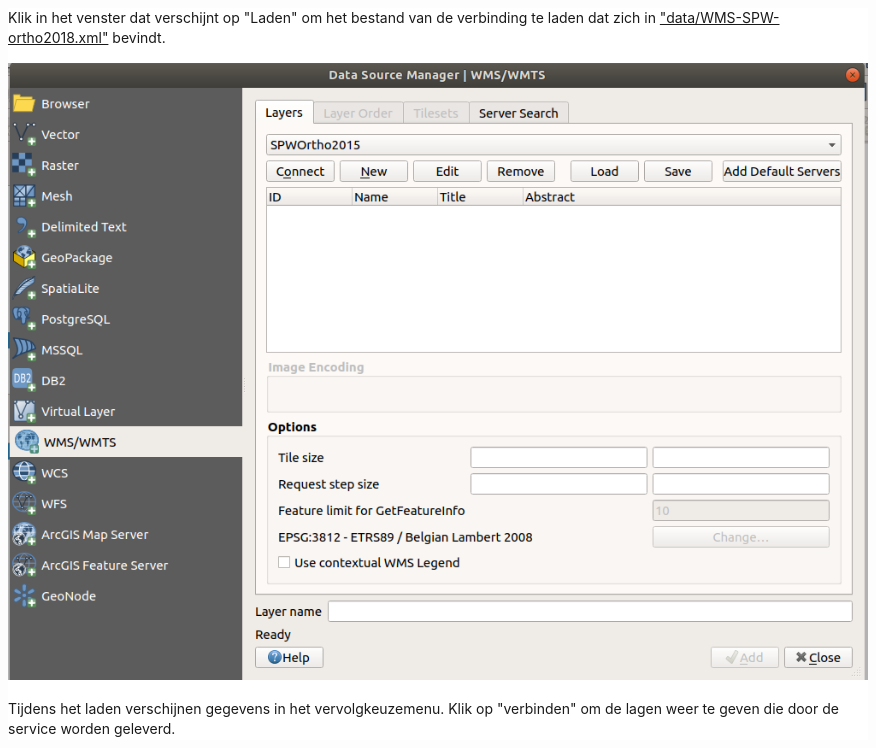 Klik in het venster dat verschijnt op "Laden" om het bestand van de verbinding te laden dat zich in <a href="data/WMS-SPW-ortho2018.xml" download>"data/WMS-SPW-ortho2018.xml"</a> bevindt.

![WMS laag toevoegen](../img/1_wms_wfs/1_wms_b1_load.png)

Tijdens het laden verschijnen gegevens in het vervolgkeuzemenu. Klik op "verbinden" om de lagen weer te geven die door de service worden geleverd.
